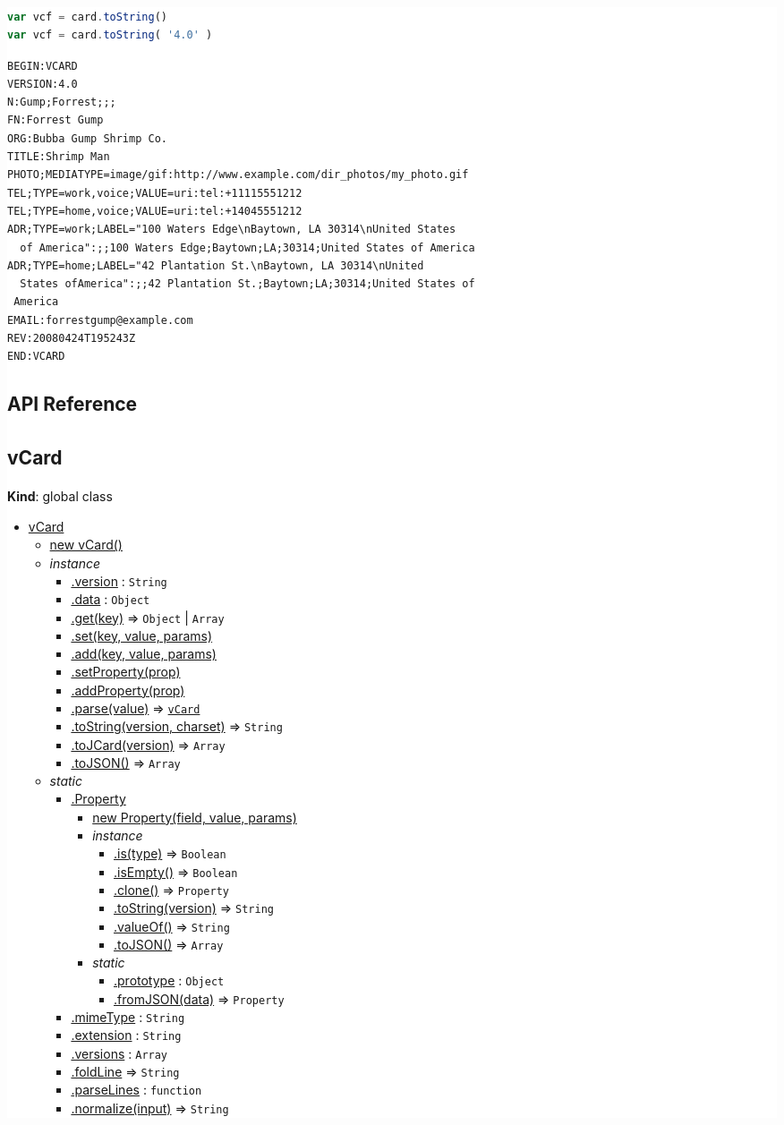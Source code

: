 ```js
var vcf = card.toString()
var vcf = card.toString( '4.0' )
```

```vcf
BEGIN:VCARD
VERSION:4.0
N:Gump;Forrest;;;
FN:Forrest Gump
ORG:Bubba Gump Shrimp Co.
TITLE:Shrimp Man
PHOTO;MEDIATYPE=image/gif:http://www.example.com/dir_photos/my_photo.gif
TEL;TYPE=work,voice;VALUE=uri:tel:+11115551212
TEL;TYPE=home,voice;VALUE=uri:tel:+14045551212
ADR;TYPE=work;LABEL="100 Waters Edge\nBaytown, LA 30314\nUnited States
  of America":;;100 Waters Edge;Baytown;LA;30314;United States of America
ADR;TYPE=home;LABEL="42 Plantation St.\nBaytown, LA 30314\nUnited
  States ofAmerica":;;42 Plantation St.;Baytown;LA;30314;United States of
 America
EMAIL:forrestgump@example.com
REV:20080424T195243Z
END:VCARD
```

## API Reference
<a name="vCard"></a>

## vCard
**Kind**: global class  

* [vCard](#vCard)
    * [new vCard()](#new_vCard_new)
    * _instance_
        * [.version](#vCard+version) : <code>String</code>
        * [.data](#vCard+data) : <code>Object</code>
        * [.get(key)](#vCard+get) ⇒ <code>Object</code> \| <code>Array</code>
        * [.set(key, value, params)](#vCard+set)
        * [.add(key, value, params)](#vCard+add)
        * [.setProperty(prop)](#vCard+setProperty)
        * [.addProperty(prop)](#vCard+addProperty)
        * [.parse(value)](#vCard+parse) ⇒ [<code>vCard</code>](#vCard)
        * [.toString(version, charset)](#vCard+toString) ⇒ <code>String</code>
        * [.toJCard(version)](#vCard+toJCard) ⇒ <code>Array</code>
        * [.toJSON()](#vCard+toJSON) ⇒ <code>Array</code>
    * _static_
        * [.Property](#vCard.Property)
            * [new Property(field, value, params)](#new_vCard.Property_new)
            * _instance_
                * [.is(type)](#vCard.Property+is) ⇒ <code>Boolean</code>
                * [.isEmpty()](#vCard.Property+isEmpty) ⇒ <code>Boolean</code>
                * [.clone()](#vCard.Property+clone) ⇒ <code>Property</code>
                * [.toString(version)](#vCard.Property+toString) ⇒ <code>String</code>
                * [.valueOf()](#vCard.Property+valueOf) ⇒ <code>String</code>
                * [.toJSON()](#vCard.Property+toJSON) ⇒ <code>Array</code>
            * _static_
                * [.prototype](#vCard.Property.prototype) : <code>Object</code>
                * [.fromJSON(data)](#vCard.Property.fromJSON) ⇒ <code>Property</code>
        * [.mimeType](#vCard.mimeType) : <code>String</code>
        * [.extension](#vCard.extension) : <code>String</code>
        * [.versions](#vCard.versions) : <code>Array</code>
        * [.foldLine](#vCard.foldLine) ⇒ <code>String</code>
        * [.parseLines](#vCard.parseLines) : <code>function</code>
        * [.normalize(input)](#vCard.normalize) ⇒ <code>String</code>
